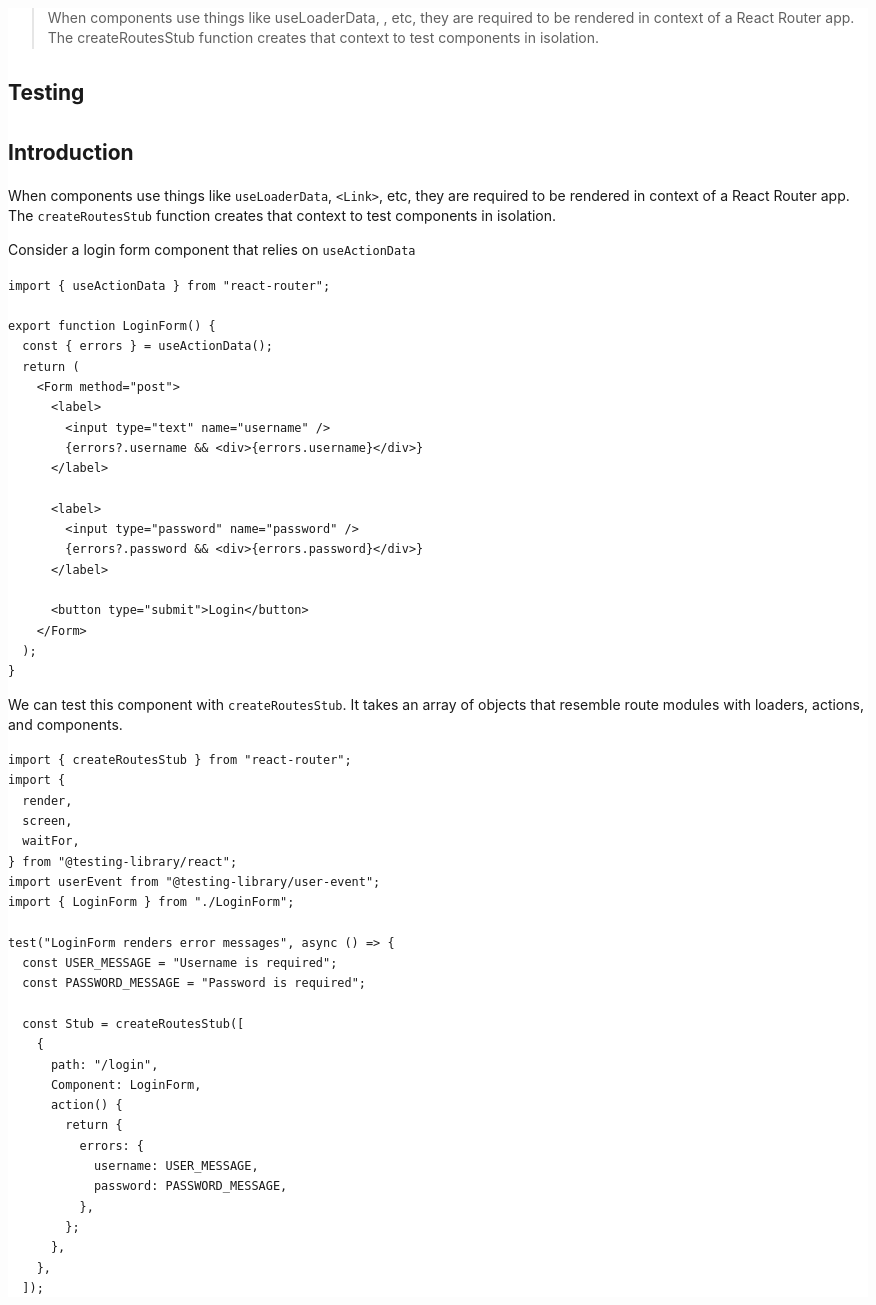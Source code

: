 > When components use things like useLoaderData, <Link>, etc, they are required to be rendered in context of a React Router app. The createRoutesStub function creates that context to test components in isolation.



## Testing

## Introduction

When components use things like `useLoaderData`, `<Link>`, etc, they are required to be rendered in context of a React Router app. The `createRoutesStub` function creates that context to test components in isolation.

Consider a login form component that relies on `useActionData`

    import { useActionData } from "react-router";
    
    export function LoginForm() {
      const { errors } = useActionData();
      return (
        <Form method="post">
          <label>
            <input type="text" name="username" />
            {errors?.username && <div>{errors.username}</div>}
          </label>
    
          <label>
            <input type="password" name="password" />
            {errors?.password && <div>{errors.password}</div>}
          </label>
    
          <button type="submit">Login</button>
        </Form>
      );
    }
    

We can test this component with `createRoutesStub`. It takes an array of objects that resemble route modules with loaders, actions, and components.

    import { createRoutesStub } from "react-router";
    import {
      render,
      screen,
      waitFor,
    } from "@testing-library/react";
    import userEvent from "@testing-library/user-event";
    import { LoginForm } from "./LoginForm";
    
    test("LoginForm renders error messages", async () => {
      const USER_MESSAGE = "Username is required";
      const PASSWORD_MESSAGE = "Password is required";
    
      const Stub = createRoutesStub([
        {
          path: "/login",
          Component: LoginForm,
          action() {
            return {
              errors: {
                username: USER_MESSAGE,
                password: PASSWORD_MESSAGE,
              },
            };
          },
        },
      ]);
    